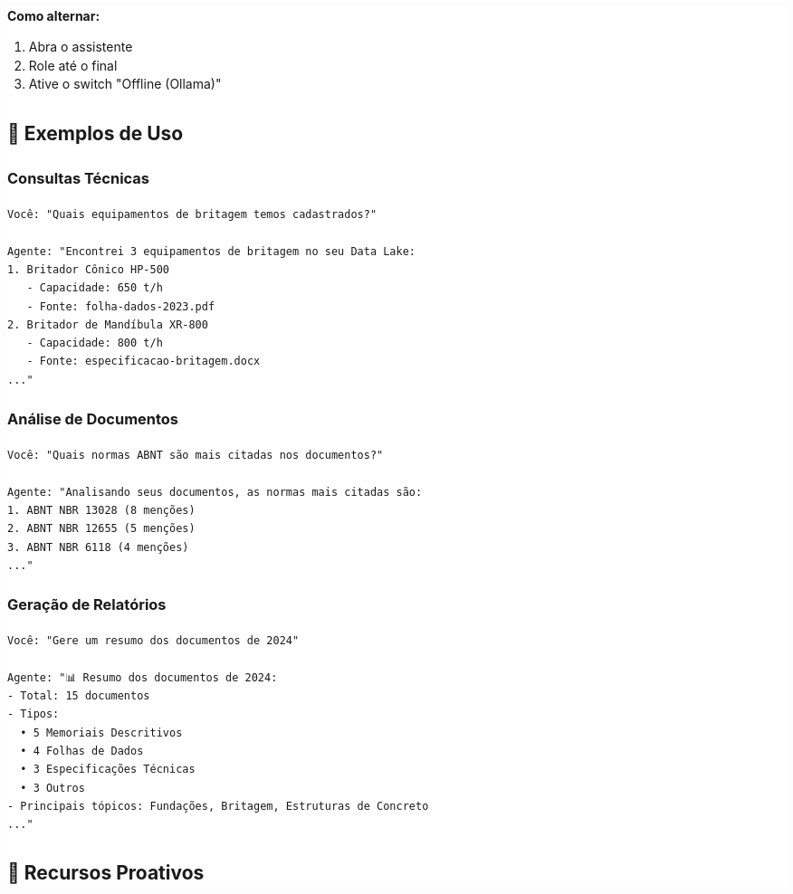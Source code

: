 **Como alternar:**
1. Abra o assistente
2. Role até o final
3. Ative o switch "Offline (Ollama)"

## 💬 Exemplos de Uso

### Consultas Técnicas

```
Você: "Quais equipamentos de britagem temos cadastrados?"

Agente: "Encontrei 3 equipamentos de britagem no seu Data Lake:
1. Britador Cônico HP-500
   - Capacidade: 650 t/h
   - Fonte: folha-dados-2023.pdf
2. Britador de Mandíbula XR-800
   - Capacidade: 800 t/h
   - Fonte: especificacao-britagem.docx
..."
```

### Análise de Documentos

```
Você: "Quais normas ABNT são mais citadas nos documentos?"

Agente: "Analisando seus documentos, as normas mais citadas são:
1. ABNT NBR 13028 (8 menções)
2. ABNT NBR 12655 (5 menções)
3. ABNT NBR 6118 (4 menções)
..."
```

### Geração de Relatórios

```
Você: "Gere um resumo dos documentos de 2024"

Agente: "📊 Resumo dos documentos de 2024:
- Total: 15 documentos
- Tipos:
  • 5 Memoriais Descritivos
  • 4 Folhas de Dados
  • 3 Especificações Técnicas
  • 3 Outros
- Principais tópicos: Fundações, Britagem, Estruturas de Concreto
..."
```

## 🎯 Recursos Proativos
